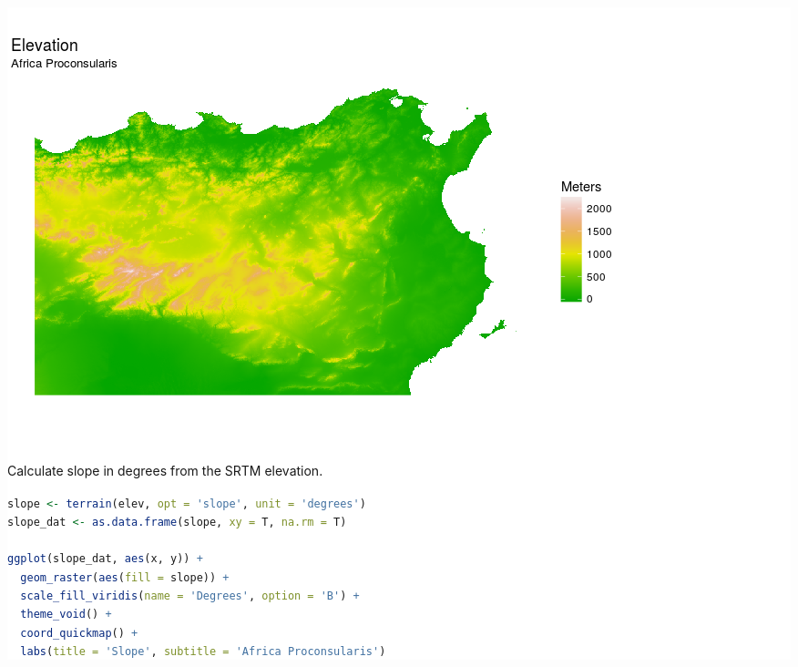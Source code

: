 ![](agroecology_files/figure-html/elevation-1.png)

Calculate slope in degrees from the SRTM elevation.

```r
slope <- terrain(elev, opt = 'slope', unit = 'degrees')
slope_dat <- as.data.frame(slope, xy = T, na.rm = T)

ggplot(slope_dat, aes(x, y)) +
  geom_raster(aes(fill = slope)) +
  scale_fill_viridis(name = 'Degrees', option = 'B') +
  theme_void() +
  coord_quickmap() +
  labs(title = 'Slope', subtitle = 'Africa Proconsularis')
```
